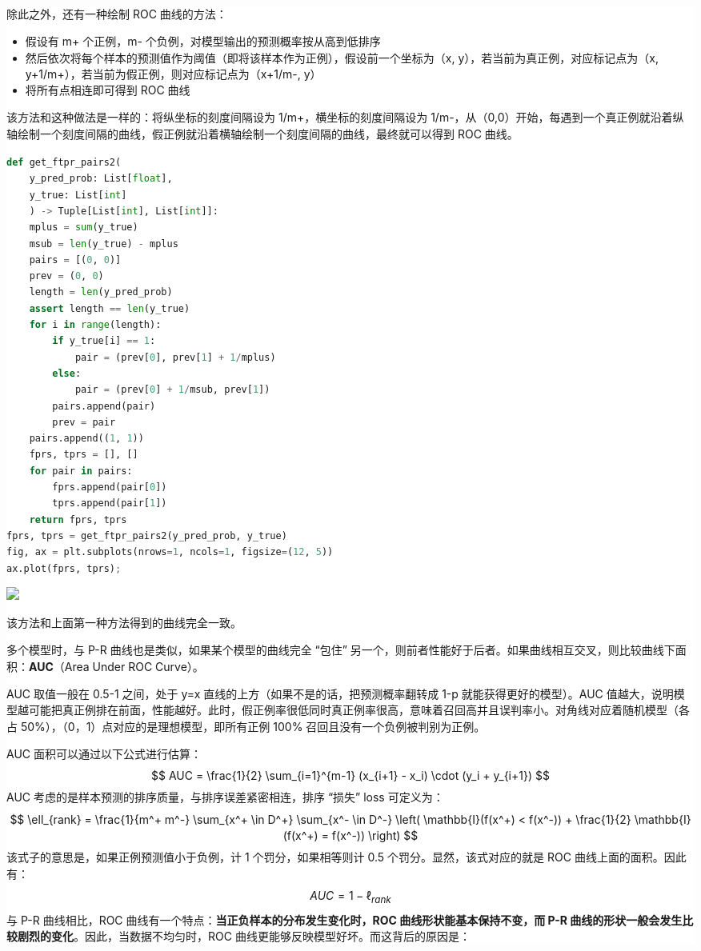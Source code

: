 除此之外，还有一种绘制 ROC 曲线的方法：

- 假设有 m+ 个正例，m- 个负例，对模型输出的预测概率按从高到低排序
- 然后依次将每个样本的预测值作为阈值（即将该样本作为正例），假设前一个坐标为（x, y），若当前为真正例，对应标记点为（x, y+1/m+），若当前为假正例，则对应标记点为（x+1/m-, y）
- 将所有点相连即可得到 ROC 曲线

该方法和这种做法是一样的：将纵坐标的刻度间隔设为 1/m+，横坐标的刻度间隔设为 1/m-，从（0,0）开始，每遇到一个真正例就沿着纵轴绘制一个刻度间隔的曲线，假正例就沿着横轴绘制一个刻度间隔的曲线，最终就可以得到 ROC 曲线。

```python
def get_ftpr_pairs2(
    y_pred_prob: List[float], 
    y_true: List[int]
    ) -> Tuple[List[int], List[int]]:
    mplus = sum(y_true)
    msub = len(y_true) - mplus
    pairs = [(0, 0)]
    prev = (0, 0)
    length = len(y_pred_prob)
    assert length == len(y_true)
    for i in range(length):
        if y_true[i] == 1:
            pair = (prev[0], prev[1] + 1/mplus)
        else:
            pair = (prev[0] + 1/msub, prev[1])
        pairs.append(pair)
        prev = pair
    pairs.append((1, 1))
    fprs, tprs = [], []
    for pair in pairs:
        fprs.append(pair[0])
        tprs.append(pair[1])
    return fprs, tprs
fprs, tprs = get_ftpr_pairs2(y_pred_prob, y_true)
fig, ax = plt.subplots(nrows=1, ncols=1, figsize=(12, 5))
ax.plot(fprs, tprs);
```

![](http://qnimg.lovevivian.cn/ml-metrics-4.jpeg)

该方法和上面第一种方法得到的曲线完全一致。

多个模型时，与 P-R 曲线也是类似，如果某个模型的曲线完全 “包住” 另一个，则前者性能好于后者。如果曲线相互交叉，则比较曲线下面积：**AUC**（Area Under ROC Curve）。

AUC 取值一般在 0.5-1 之间，处于 y=x 直线的上方（如果不是的话，把预测概率翻转成 1-p 就能获得更好的模型）。AUC 值越大，说明模型越可能把真正例排在前面，性能越好。此时，假正例率很低同时真正例率很高，意味着召回高并且误判率小。对角线对应着随机模型（各占 50%），（0，1）点对应的是理想模型，即所有正例 100% 召回且没有一个负例被判别为正例。

AUC 面积可以通过以下公式进行估算：
$$
AUC = \frac{1}{2} \sum_{i=1}^{m-1} (x_{i+1} - x_i) \cdot (y_i + y_{i+1})
$$
AUC 考虑的是样本预测的排序质量，与排序误差紧密相连，排序 “损失” loss 可定义为：
$$
\ell_{rank} = \frac{1}{m^+ m^-} \sum_{x^+ \in D^+} \sum_{x^- \in D^-} \left( \mathbb{I}(f(x^+) < f(x^-)) + \frac{1}{2} \mathbb{I}(f(x^+) = f(x^-)) \right)
$$
该式子的意思是，如果正例预测值小于负例，计 1 个罚分，如果相等则计 0.5 个罚分。显然，该式对应的就是 ROC 曲线上面的面积。因此有：
$$
AUC = 1 - \ell_{rank}
$$
与 P-R 曲线相比，ROC 曲线有一个特点：**当正负样本的分布发生变化时，ROC 曲线形状能基本保持不变，而 P-R 曲线的形状一般会发生比较剧烈的变化**。因此，当数据不均匀时，ROC 曲线更能够反映模型好坏。而这背后的原因是：
